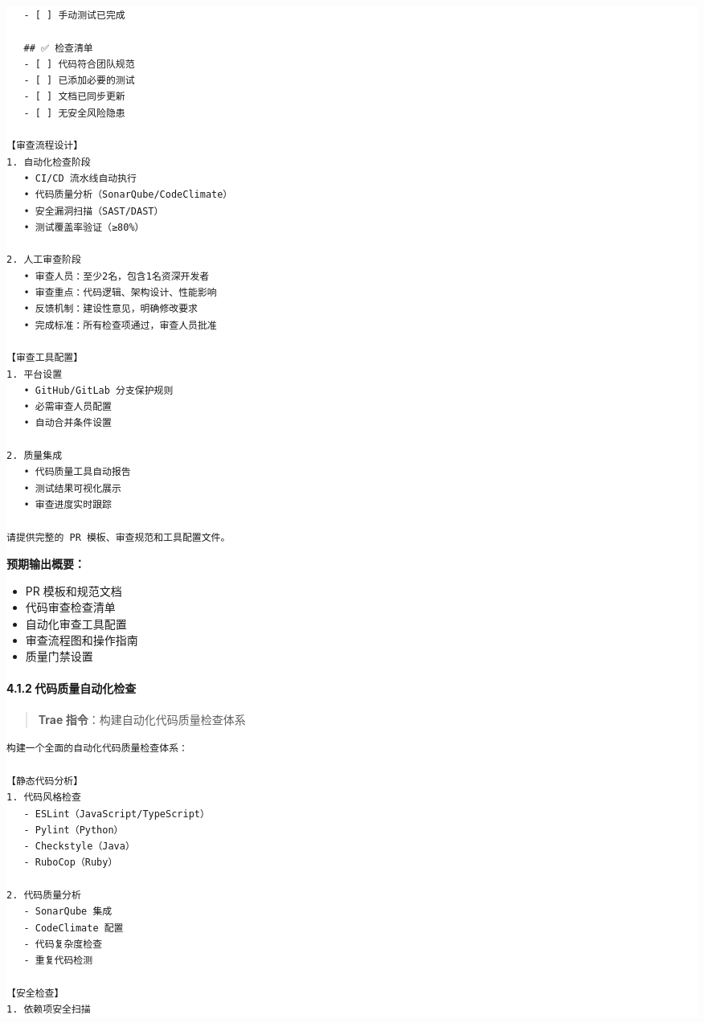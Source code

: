```text
   - [ ] 手动测试已完成
   
   ## ✅ 检查清单
   - [ ] 代码符合团队规范
   - [ ] 已添加必要的测试
   - [ ] 文档已同步更新
   - [ ] 无安全风险隐患

【审查流程设计】
1. 自动化检查阶段
   • CI/CD 流水线自动执行
   • 代码质量分析（SonarQube/CodeClimate）
   • 安全漏洞扫描（SAST/DAST）
   • 测试覆盖率验证（≥80%）

2. 人工审查阶段
   • 审查人员：至少2名，包含1名资深开发者
   • 审查重点：代码逻辑、架构设计、性能影响
   • 反馈机制：建设性意见，明确修改要求
   • 完成标准：所有检查项通过，审查人员批准

【审查工具配置】
1. 平台设置
   • GitHub/GitLab 分支保护规则
   • 必需审查人员配置
   • 自动合并条件设置

2. 质量集成
   • 代码质量工具自动报告
   • 测试结果可视化展示
   • 审查进度实时跟踪

请提供完整的 PR 模板、审查规范和工具配置文件。
```

**预期输出概要：**

- PR 模板和规范文档
- 代码审查检查清单
- 自动化审查工具配置
- 审查流程图和操作指南
- 质量门禁设置

#### 4.1.2 代码质量自动化检查

> **Trae 指令**：构建自动化代码质量检查体系

```text
构建一个全面的自动化代码质量检查体系：

【静态代码分析】
1. 代码风格检查
   - ESLint（JavaScript/TypeScript）
   - Pylint（Python）
   - Checkstyle（Java）
   - RuboCop（Ruby）

2. 代码质量分析
   - SonarQube 集成
   - CodeClimate 配置
   - 代码复杂度检查
   - 重复代码检测

【安全检查】
1. 依赖项安全扫描
```